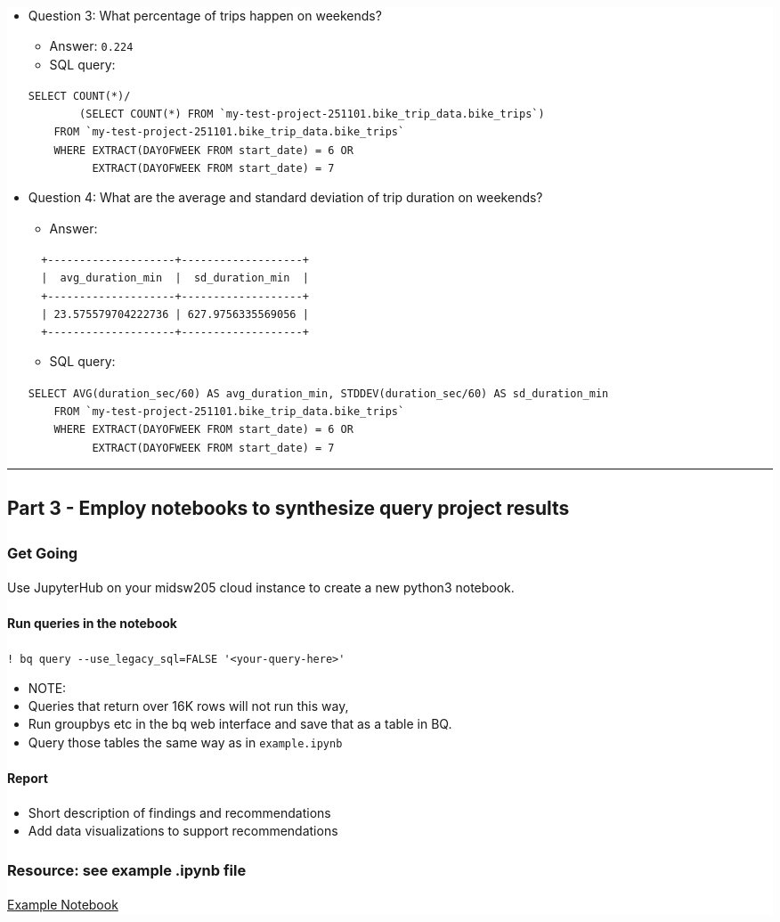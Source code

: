 - Question 3: What percentage of trips happen on weekends? 
  * Answer: `0.224`
  * SQL query:
  ```
  SELECT COUNT(*)/
          (SELECT COUNT(*) FROM `my-test-project-251101.bike_trip_data.bike_trips`)
      FROM `my-test-project-251101.bike_trip_data.bike_trips`
      WHERE EXTRACT(DAYOFWEEK FROM start_date) = 6 OR 
            EXTRACT(DAYOFWEEK FROM start_date) = 7
  ```


- Question 4: What are the average and standard deviation of trip duration on weekends? 
  * Answer:
  ```
    +--------------------+-------------------+
    |  avg_duration_min  |  sd_duration_min  |
    +--------------------+-------------------+
    | 23.575579704222736 | 627.9756335569056 |
    +--------------------+-------------------+
  ```
  
  * SQL query:
  ```
  SELECT AVG(duration_sec/60) AS avg_duration_min, STDDEV(duration_sec/60) AS sd_duration_min
      FROM `my-test-project-251101.bike_trip_data.bike_trips`
      WHERE EXTRACT(DAYOFWEEK FROM start_date) = 6 OR 
            EXTRACT(DAYOFWEEK FROM start_date) = 7
  ```


---

## Part 3 - Employ notebooks to synthesize query project results

### Get Going

Use JupyterHub on your midsw205 cloud instance to create a new python3 notebook. 


#### Run queries in the notebook 

```
! bq query --use_legacy_sql=FALSE '<your-query-here>'
```

- NOTE: 
- Queries that return over 16K rows will not run this way, 
- Run groupbys etc in the bq web interface and save that as a table in BQ. 
- Query those tables the same way as in `example.ipynb`


#### Report
- Short description of findings and recommendations 
- Add data visualizations to support recommendations 

### Resource: see example .ipynb file 

[Example Notebook](example.ipynb)
